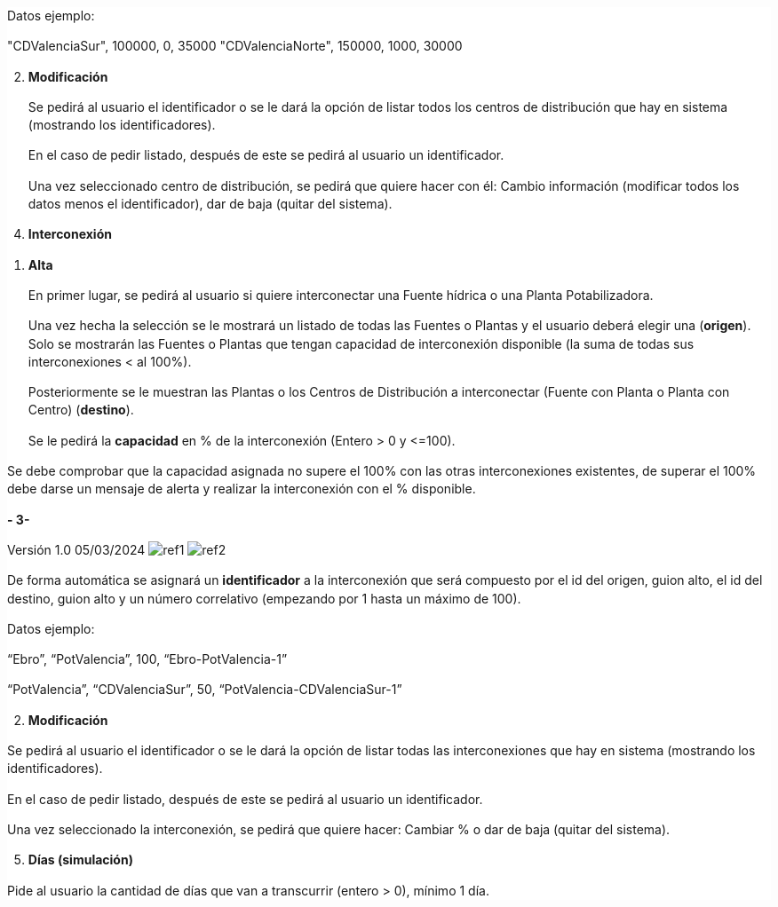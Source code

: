 Datos ejemplo: 

"CDValenciaSur", 100000, 0, 35000 "CDValenciaNorte", 150000, 1000, 30000 

2. **Modificación** 

   Se  pedirá  al  usuario  el identificador  o  se  le  dará  la  opción  de  listar  todos  los centros de distribución que hay en sistema (mostrando los identificadores). 

   En el caso de pedir listado, después de este se pedirá al usuario un identificador. 

   Una vez seleccionado centro de distribución, se pedirá que quiere hacer con él: Cambio información (modificar todos los datos menos el identificador), dar de baja (quitar del sistema). 

4) **Interconexión** 
1. **Alta** 

   En primer lugar, se pedirá al usuario si quiere interconectar una Fuente hídrica o una Planta Potabilizadora. 

   Una vez hecha la selección se le mostrará un listado de todas las Fuentes o Plantas y el usuario deberá elegir una (**origen**). Solo se mostrarán las Fuentes o Plantas que  tengan  capacidad  de  interconexión  disponible  (la  suma  de  todas  sus interconexiones < al 100%). 

   Posteriormente  se  le  muestran  las  Plantas  o  los  Centros  de  Distribución  a interconectar (Fuente con Planta o Planta con Centro) (**destino**). 

   Se le pedirá la **capacidad** en % de la interconexión (Entero > 0 y <=100). 

Se debe comprobar que la capacidad asignada no supere el 100% con las otras  interconexiones  existentes,  de  superar  el  100%  debe  darse  un mensaje de alerta y realizar la interconexión con el % disponible. 

**- 3-** 

Versión 1.0 05/03/2024
![ref1] ![ref2]

De forma automática se asignará un **identificador** a la interconexión que será compuesto por el id del origen, guion alto, el id del destino, guion alto y un número correlativo (empezando por 1 hasta un máximo de 100). 

Datos ejemplo: 

“Ebro”, “PotValencia”, 100, “Ebro-PotValencia-1” 

“PotValencia”, “CDValenciaSur”, 50, “PotValencia-CDValenciaSur-1” 

2. **Modificación** 

Se  pedirá  al  usuario  el  identificador  o  se  le  dará  la  opción  de  listar  todas  las interconexiones que hay en sistema (mostrando los identificadores). 

En el caso de pedir listado, después de este se pedirá al usuario un identificador. 

Una vez seleccionado la interconexión, se pedirá que quiere hacer: Cambiar % o dar de baja (quitar del sistema). 

5) **Días (simulación)** 

Pide al usuario la cantidad de días que van a transcurrir (entero > 0), mínimo 1 día.  


[ref1]: Aspose.Words.f0fb81b9-60a0-47f0-a4e6-e16dae683f15.001.png
[ref2]: Aspose.Words.f0fb81b9-60a0-47f0-a4e6-e16dae683f15.002.png